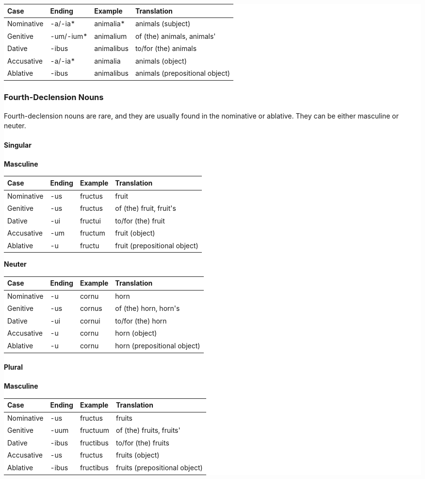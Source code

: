 | Case              | Ending        | Example       | Translation               |
| :---              | :---          | :---          | :---                      |
| Nominative        | -a/-ia*           | animalia*         | animals (subject)          |
| Genitive          | -um/-ium*         | animalium       | of (the) animals, animals'  |
| Dative            | -ibus           | animalibus        | to/for (the) animals       |
| Accusative        | -a/-ia*           | animalia   | animals (object)           |
| Ablative          | -ibus           | animalibus         | animals (prepositional object) |

### Fourth-Declension Nouns

Fourth-declension nouns are rare, and they are usually found in the nominative or ablative. They can be either masculine or neuter.

#### Singular

**Masculine**

| Case              | Ending        | Example       | Translation               |
| :---              | :---          | :---          | :---                      |
| Nominative        | -us           | fructus          | fruit                     |
| Genitive          | -us           | fructus         | of (the) fruit, fruit's   |
| Dative            | -ui           | fructui         | to/for (the) fruit        |
| Accusative        | -um           | fructum         | fruit (object)            |
| Ablative          | -u            | fructu       | fruit (prepositional object) |

**Neuter**

| Case              | Ending        | Example       | Translation               |
| :---              | :---          | :---          | :---                      |
| Nominative        | -u            | cornu          | horn                     |
| Genitive          | -us           | cornus         | of (the) horn, horn's   |
| Dative            | -ui           | cornui         | to/for (the) horn        |
| Accusative        | -u            | cornu         | horn (object)            |
| Ablative          | -u            | cornu          | horn (prepositional object) |

#### Plural

**Masculine**

| Case              | Ending        | Example       | Translation               |
| :---              | :---          | :---          | :---                      |
| Nominative        | -us           | fructus          | fruits                     |
| Genitive          | -uum           | fructuum         | of (the) fruits, fruits'   |
| Dative            | -ibus           | fructibus         | to/for (the) fruits        |
| Accusative        | -us           | fructus         | fruits (object)            |
| Ablative          | -ibus           | fructibus       | fruits (prepositional object) |
